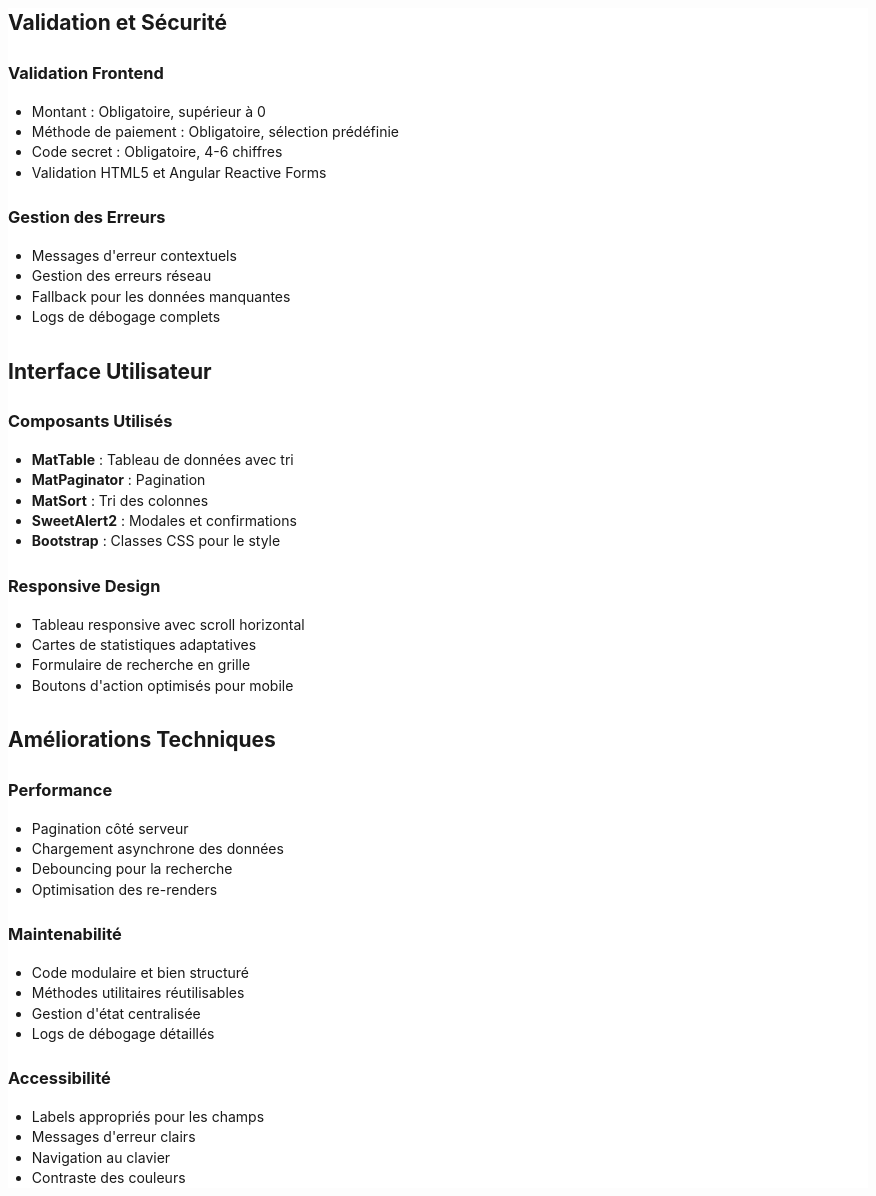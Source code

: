 ## Validation et Sécurité

### Validation Frontend
- Montant : Obligatoire, supérieur à 0
- Méthode de paiement : Obligatoire, sélection prédéfinie
- Code secret : Obligatoire, 4-6 chiffres
- Validation HTML5 et Angular Reactive Forms

### Gestion des Erreurs
- Messages d'erreur contextuels
- Gestion des erreurs réseau
- Fallback pour les données manquantes
- Logs de débogage complets

## Interface Utilisateur

### Composants Utilisés
- **MatTable** : Tableau de données avec tri
- **MatPaginator** : Pagination
- **MatSort** : Tri des colonnes
- **SweetAlert2** : Modales et confirmations
- **Bootstrap** : Classes CSS pour le style

### Responsive Design
- Tableau responsive avec scroll horizontal
- Cartes de statistiques adaptatives
- Formulaire de recherche en grille
- Boutons d'action optimisés pour mobile

## Améliorations Techniques

### Performance
- Pagination côté serveur
- Chargement asynchrone des données
- Debouncing pour la recherche
- Optimisation des re-renders

### Maintenabilité
- Code modulaire et bien structuré
- Méthodes utilitaires réutilisables
- Gestion d'état centralisée
- Logs de débogage détaillés

### Accessibilité
- Labels appropriés pour les champs
- Messages d'erreur clairs
- Navigation au clavier
- Contraste des couleurs
